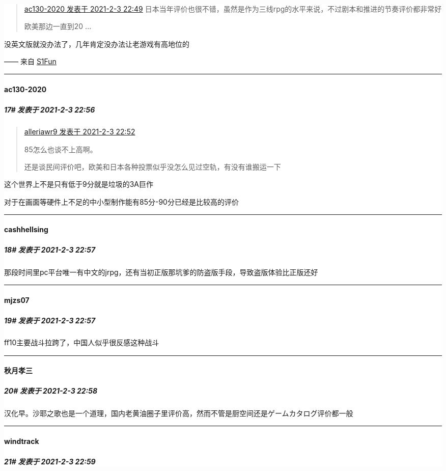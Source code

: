 
<blockquote><a href="httphttps://bbs.saraba1st.com/2b/forum.php?mod=redirect&amp;goto=findpost&amp;pid=50231694&amp;ptid=1986177" target="_blank">ac130-2020 发表于 2021-2-3 22:49</a>
日本当年评价也很不错，虽然是作为三线rpg的水平来说，不过剧本和推进的节奏评价都非常好

欧美那边一直到20 ...</blockquote>
没英文版就没办法了，几年肯定没办法让老游戏有高地位的

—— 来自 [S1Fun](https://s1fun.koalcat.com)


-----

####  ac130-2020  
##### 17#       发表于 2021-2-3 22:56


<blockquote><a href="httphttps://bbs.saraba1st.com/2b/forum.php?mod=redirect&amp;goto=findpost&amp;pid=50231730&amp;ptid=1986177" target="_blank">alleriawr9 发表于 2021-2-3 22:52</a>

85怎么也谈不上高啊。

还是谈民间评价吧，欧美和日本各种投票似乎没怎么见过空轨，有没有谁搬运一下</blockquote>
这个世界上不是只有低于9分就是垃圾的3A巨作

对于在画面等硬件上不足的中小型制作能有85分-90分已经是比较高的评价


-----

####  cashhellsing  
##### 18#       发表于 2021-2-3 22:57


那段时间里pc平台唯一有中文的jrpg，还有当初正版那坑爹的防盗版手段，导致盗版体验比正版还好


-----

####  mjzs07  
##### 19#       发表于 2021-2-3 22:57


ff10主要战斗拉跨了，中国人似乎很反感这种战斗


-----

####  秋月孝三  
##### 20#       发表于 2021-2-3 22:58


汉化早。沙耶之歌也是一个道理，国内老黄油圈子里评价高，然而不管是厨空间还是ゲームカタログ评价都一般


-----

####  windtrack  
##### 21#       发表于 2021-2-3 22:59

